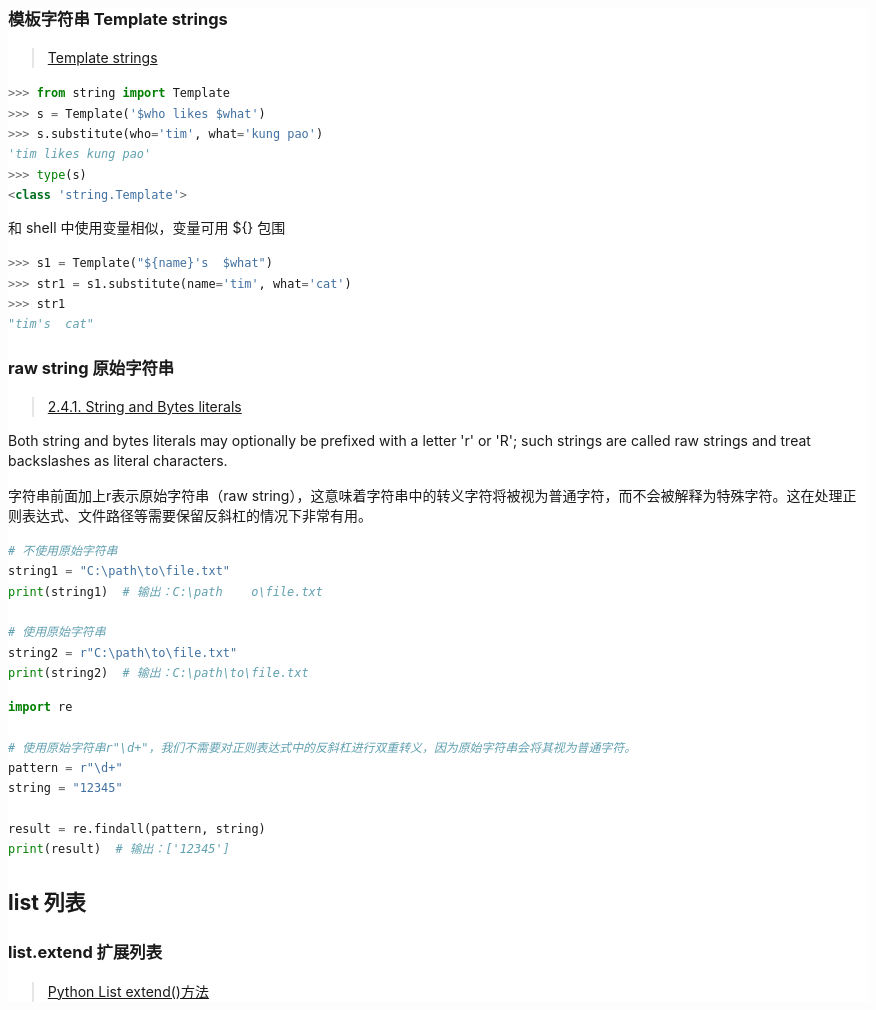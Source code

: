 ### 模板字符串 Template strings  
> [Template strings](https://docs.python.org/3.12/library/string.html#template-strings)  
      
      
```python  
>>> from string import Template  
>>> s = Template('$who likes $what')  
>>> s.substitute(who='tim', what='kung pao')  
'tim likes kung pao'  
>>> type(s)  
<class 'string.Template'>  
```  
和 shell 中使用变量相似，变量可用 ${} 包围  
```python  
>>> s1 = Template("${name}'s  $what")  
>>> str1 = s1.substitute(name='tim', what='cat')  
>>> str1  
"tim's  cat"  
```  
      
### raw string 原始字符串  
> [2.4.1. String and Bytes literals](https://docs.python.org/3/reference/lexical_analysis.html#string-and-bytes-literals)  
      
Both string and bytes literals may optionally be prefixed with a letter 'r' or 'R'; such strings are called raw strings and treat backslashes as literal characters.  
      
      
字符串前面加上r表示原始字符串（raw string），这意味着字符串中的转义字符将被视为普通字符，而不会被解释为特殊字符。这在处理正则表达式、文件路径等需要保留反斜杠的情况下非常有用。  
      
```python  
# 不使用原始字符串  
string1 = "C:\path\to\file.txt"  
print(string1)  # 输出：C:\path	o\file.txt  
      
# 使用原始字符串  
string2 = r"C:\path\to\file.txt"  
print(string2)  # 输出：C:\path\to\file.txt  
```  
      
```python  
import re  
      
# 使用原始字符串r"\d+"，我们不需要对正则表达式中的反斜杠进行双重转义，因为原始字符串会将其视为普通字符。  
pattern = r"\d+"  
string = "12345"  
      
result = re.findall(pattern, string)  
print(result)  # 输出：['12345']  
```  
      
## list 列表  
          
### list.extend 扩展列表  
> [Python List extend()方法](https://www.runoob.com/python/att-list-extend.html)  
          